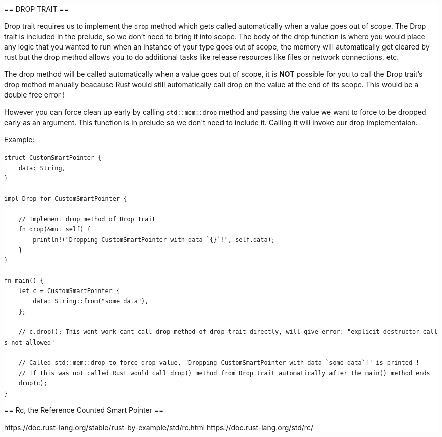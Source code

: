 == DROP TRAIT ==

Drop trait requires us to implement the `drop` method which gets called automatically when a value goes out of scope.
The Drop trait is included in the prelude, so we don’t need to bring it into scope.
The body of the drop function is where you would place any logic that you wanted to run when an instance of your type goes out of scope, the memory will
automatically get cleared by rust but the drop method allows you to do additional tasks like release resources like files or network connections, etc.

The drop method will be called automatically when a value goes out of scope, it is **NOT** possible for you to call the Drop trait’s drop method manually 
beacause Rust would still automatically call drop on the value at the end of its scope. This would be a double free error !

However you can force clean up early by calling `std::mem::drop` method and passing the value we want to force to be dropped early as an argument.
This function is in prelude so we don't need to include it. Calling it will invoke our drop implementaion.

Example:

```
struct CustomSmartPointer {
    data: String,
}

impl Drop for CustomSmartPointer {

    // Implement drop method of Drop Trait
    fn drop(&mut self) {
        println!("Dropping CustomSmartPointer with data `{}`!", self.data);
    }
}

fn main() {
    let c = CustomSmartPointer {
        data: String::from("some data"),
    };
   
    // c.drop(); This wont work cant call drop method of drop trait directly, will give error: "explicit destructor calls not allowed"
     
    // Called std::mem::drop to force drop value, "Dropping CustomSmartPointer with data `some data`!" is printed !
    // If this was not called Rust would call drop() method from Drop trait automatically after the main() method ends
    drop(c); 
}

```

== Rc<T>, the Reference Counted Smart Pointer ==

https://doc.rust-lang.org/stable/rust-by-example/std/rc.html
https://doc.rust-lang.org/std/rc/
